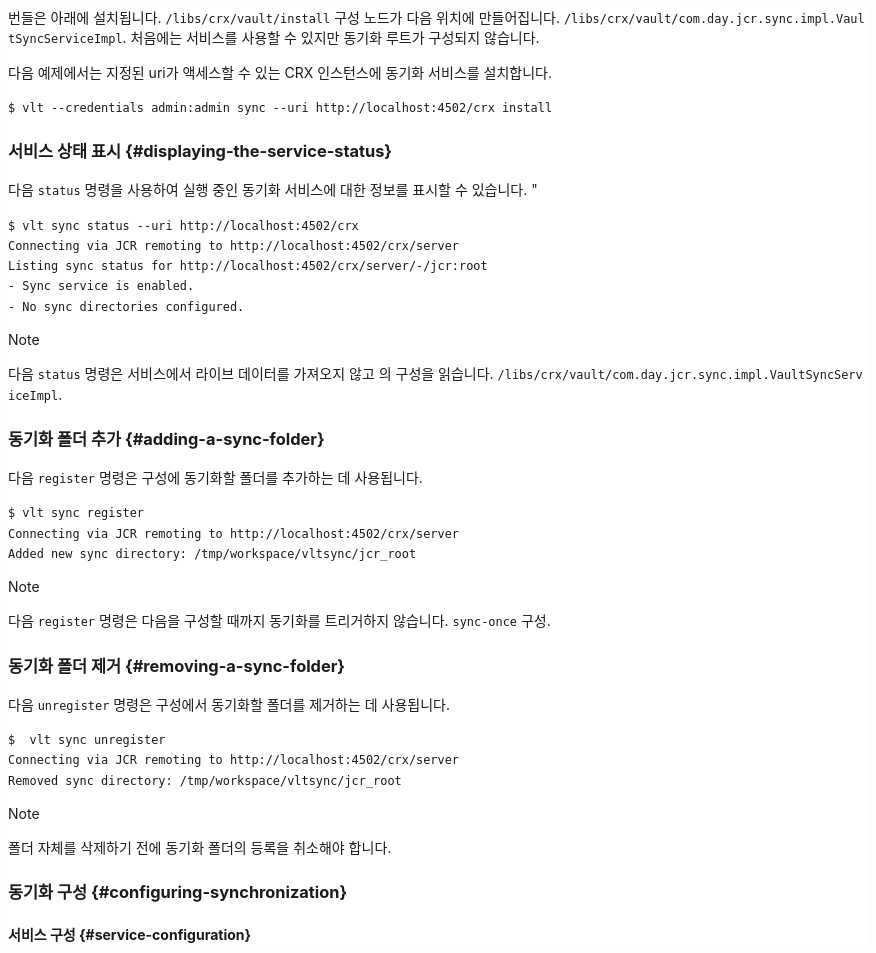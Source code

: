번들은 아래에 설치됩니다. `/libs/crx/vault/install` 구성 노드가 다음 위치에 만들어집니다. `/libs/crx/vault/com.day.jcr.sync.impl.VaultSyncServiceImpl`. 처음에는 서비스를 사용할 수 있지만 동기화 루트가 구성되지 않습니다.

다음 예제에서는 지정된 uri가 액세스할 수 있는 CRX 인스턴스에 동기화 서비스를 설치합니다.

```shell
$ vlt --credentials admin:admin sync --uri http://localhost:4502/crx install
```

### 서비스 상태 표시 {#displaying-the-service-status}

다음 `status` 명령을 사용하여 실행 중인 동기화 서비스에 대한 정보를 표시할 수 있습니다. &quot;

```shell
$ vlt sync status --uri http://localhost:4502/crx
Connecting via JCR remoting to http://localhost:4502/crx/server
Listing sync status for http://localhost:4502/crx/server/-/jcr:root
- Sync service is enabled.
- No sync directories configured.
```

>[!NOTE]
>
>다음 `status` 명령은 서비스에서 라이브 데이터를 가져오지 않고 의 구성을 읽습니다. `/libs/crx/vault/com.day.jcr.sync.impl.VaultSyncServiceImpl`.

### 동기화 폴더 추가 {#adding-a-sync-folder}

다음 `register` 명령은 구성에 동기화할 폴더를 추가하는 데 사용됩니다.

```shell
$ vlt sync register
Connecting via JCR remoting to http://localhost:4502/crx/server
Added new sync directory: /tmp/workspace/vltsync/jcr_root
```

>[!NOTE]
>
>다음 `register` 명령은 다음을 구성할 때까지 동기화를 트리거하지 않습니다. `sync-once` 구성.

### 동기화 폴더 제거 {#removing-a-sync-folder}

다음 `unregister` 명령은 구성에서 동기화할 폴더를 제거하는 데 사용됩니다.

```shell
$  vlt sync unregister
Connecting via JCR remoting to http://localhost:4502/crx/server
Removed sync directory: /tmp/workspace/vltsync/jcr_root
```

>[!NOTE]
>
>폴더 자체를 삭제하기 전에 동기화 폴더의 등록을 취소해야 합니다.

### 동기화 구성 {#configuring-synchronization}

#### 서비스 구성 {#service-configuration}
